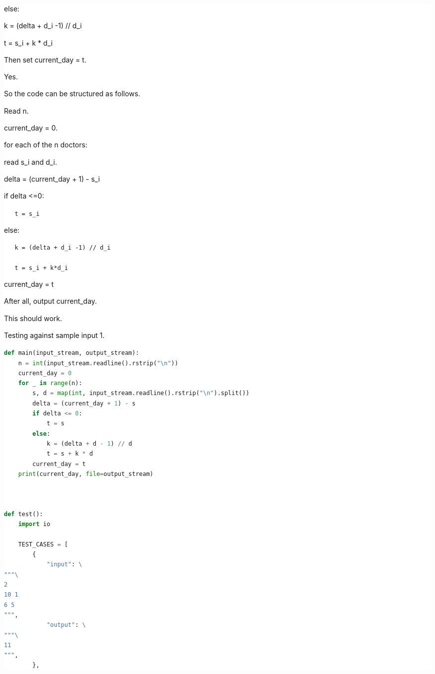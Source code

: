 else:

   k = (delta + d_i -1) // d_i

   t = s_i + k * d_i

Then set current_day = t.

Yes.

So the code can be structured as follows.

Read n.

current_day = 0.

for each of the n doctors:

   read s_i and d_i.

   delta = (current_day + 1) - s_i

   if delta <=0:

       t = s_i

   else:

       k = (delta + d_i -1) // d_i

       t = s_i + k*d_i

   current_day = t

After all, output current_day.

This should work.

Testing against sample input 1.

```python
def main(input_stream, output_stream):
    n = int(input_stream.readline().rstrip("\n"))
    current_day = 0
    for _ in range(n):
        s, d = map(int, input_stream.readline().rstrip("\n").split())
        delta = (current_day + 1) - s
        if delta <= 0:
            t = s
        else:
            k = (delta + d - 1) // d
            t = s + k * d
        current_day = t
    print(current_day, file=output_stream)



def test():
    import io

    TEST_CASES = [
        {
            "input": \
"""\
2
10 1
6 5
""",
            "output": \
"""\
11
""",
        }, 
```